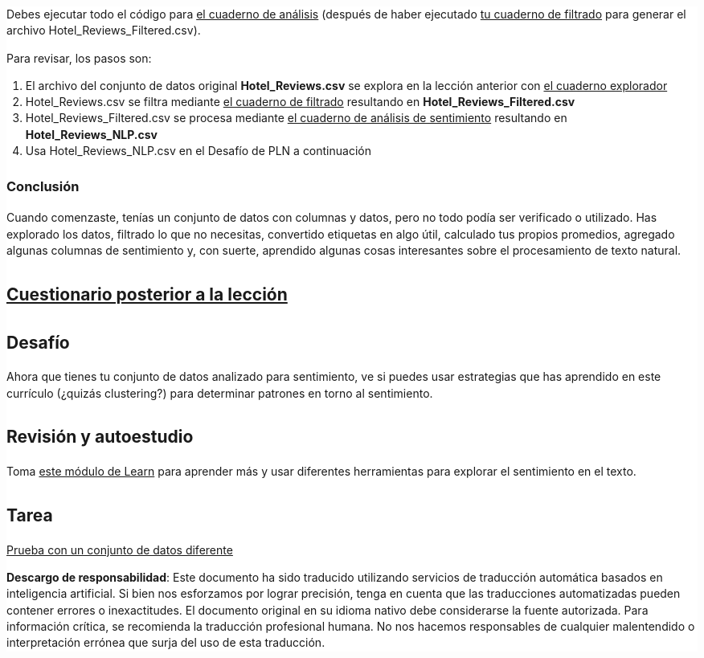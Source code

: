 Debes ejecutar todo el código para [el cuaderno de análisis](https://github.com/microsoft/ML-For-Beginners/blob/main/6-NLP/5-Hotel-Reviews-2/solution/3-notebook.ipynb) (después de haber ejecutado [tu cuaderno de filtrado](https://github.com/microsoft/ML-For-Beginners/blob/main/6-NLP/5-Hotel-Reviews-2/solution/1-notebook.ipynb) para generar el archivo Hotel_Reviews_Filtered.csv).

Para revisar, los pasos son:

1. El archivo del conjunto de datos original **Hotel_Reviews.csv** se explora en la lección anterior con [el cuaderno explorador](https://github.com/microsoft/ML-For-Beginners/blob/main/6-NLP/4-Hotel-Reviews-1/solution/notebook.ipynb)
2. Hotel_Reviews.csv se filtra mediante [el cuaderno de filtrado](https://github.com/microsoft/ML-For-Beginners/blob/main/6-NLP/5-Hotel-Reviews-2/solution/1-notebook.ipynb) resultando en **Hotel_Reviews_Filtered.csv**
3. Hotel_Reviews_Filtered.csv se procesa mediante [el cuaderno de análisis de sentimiento](https://github.com/microsoft/ML-For-Beginners/blob/main/6-NLP/5-Hotel-Reviews-2/solution/3-notebook.ipynb) resultando en **Hotel_Reviews_NLP.csv**
4. Usa Hotel_Reviews_NLP.csv en el Desafío de PLN a continuación

### Conclusión

Cuando comenzaste, tenías un conjunto de datos con columnas y datos, pero no todo podía ser verificado o utilizado. Has explorado los datos, filtrado lo que no necesitas, convertido etiquetas en algo útil, calculado tus propios promedios, agregado algunas columnas de sentimiento y, con suerte, aprendido algunas cosas interesantes sobre el procesamiento de texto natural.

## [Cuestionario posterior a la lección](https://gray-sand-07a10f403.1.azurestaticapps.net/quiz/40/)

## Desafío

Ahora que tienes tu conjunto de datos analizado para sentimiento, ve si puedes usar estrategias que has aprendido en este currículo (¿quizás clustering?) para determinar patrones en torno al sentimiento.

## Revisión y autoestudio

Toma [este módulo de Learn](https://docs.microsoft.com/en-us/learn/modules/classify-user-feedback-with-the-text-analytics-api/?WT.mc_id=academic-77952-leestott) para aprender más y usar diferentes herramientas para explorar el sentimiento en el texto.
## Tarea 

[Prueba con un conjunto de datos diferente](assignment.md)

**Descargo de responsabilidad**:
Este documento ha sido traducido utilizando servicios de traducción automática basados en inteligencia artificial. Si bien nos esforzamos por lograr precisión, tenga en cuenta que las traducciones automatizadas pueden contener errores o inexactitudes. El documento original en su idioma nativo debe considerarse la fuente autorizada. Para información crítica, se recomienda la traducción profesional humana. No nos hacemos responsables de cualquier malentendido o interpretación errónea que surja del uso de esta traducción.